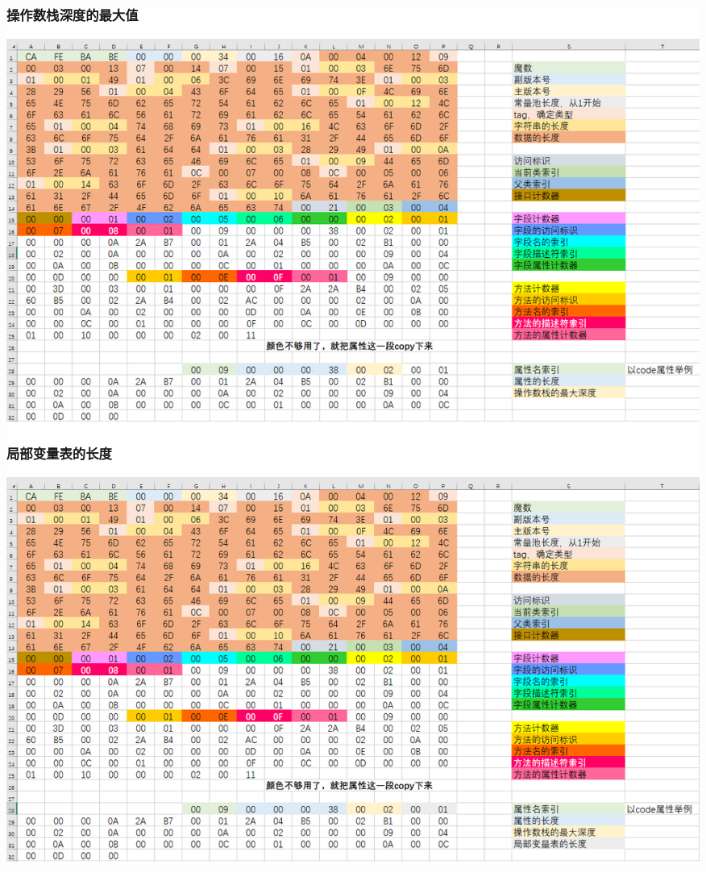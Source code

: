 ### 操作数栈深度的最大值

![image-20230506034458380](image/86.%E5%B1%9E%E6%80%A7%E8%A1%A8%E9%9B%86%E5%90%88/image-20230506034458380.png)

### 局部变量表的长度

![image-20230506034614569](image/86.%E5%B1%9E%E6%80%A7%E8%A1%A8%E9%9B%86%E5%90%88/image-20230506034614569.png)
